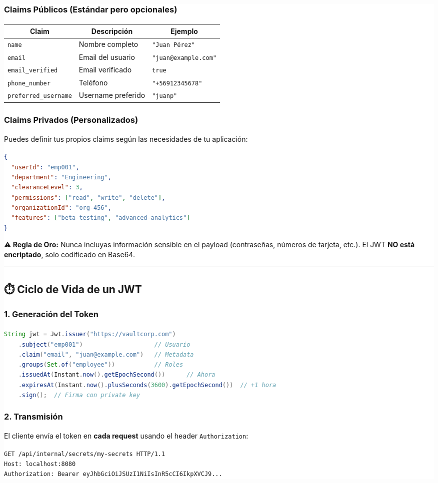### Claims Públicos (Estándar pero opcionales)

| Claim | Descripción | Ejemplo |
|-------|-------------|---------|
| `name` | Nombre completo | `"Juan Pérez"` |
| `email` | Email del usuario | `"juan@example.com"` |
| `email_verified` | Email verificado | `true` |
| `phone_number` | Teléfono | `"+56912345678"` |
| `preferred_username` | Username preferido | `"juanp"` |

### Claims Privados (Personalizados)

Puedes definir tus propios claims según las necesidades de tu aplicación:

```json
{
  "userId": "emp001",
  "department": "Engineering",
  "clearanceLevel": 3,
  "permissions": ["read", "write", "delete"],
  "organizationId": "org-456",
  "features": ["beta-testing", "advanced-analytics"]
}
```

**⚠️ Regla de Oro:** Nunca incluyas información sensible en el payload (contraseñas, números de tarjeta, etc.). El JWT **NO está encriptado**, solo codificado en Base64.

---

## ⏱️ Ciclo de Vida de un JWT

### 1. Generación del Token

```java
String jwt = Jwt.issuer("https://vaultcorp.com")
    .subject("emp001")                    // Usuario
    .claim("email", "juan@example.com")   // Metadata
    .groups(Set.of("employee"))           // Roles
    .issuedAt(Instant.now().getEpochSecond())      // Ahora
    .expiresAt(Instant.now().plusSeconds(3600).getEpochSecond())  // +1 hora
    .sign();  // Firma con private key
```

### 2. Transmisión

El cliente envía el token en **cada request** usando el header `Authorization`:

```http
GET /api/internal/secrets/my-secrets HTTP/1.1
Host: localhost:8080
Authorization: Bearer eyJhbGciOiJSUzI1NiIsInR5cCI6IkpXVCJ9...
```
